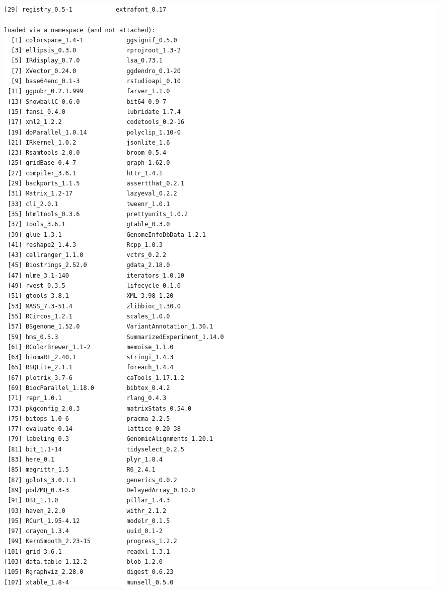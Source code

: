 ```
[29] registry_0.5-1            extrafont_0.17          

loaded via a namespace (and not attached):
  [1] colorspace_1.4-1            ggsignif_0.5.0             
  [3] ellipsis_0.3.0              rprojroot_1.3-2            
  [5] IRdisplay_0.7.0             lsa_0.73.1                 
  [7] XVector_0.24.0              ggdendro_0.1-20            
  [9] base64enc_0.1-3             rstudioapi_0.10            
 [11] ggpubr_0.2.1.999            farver_1.1.0               
 [13] SnowballC_0.6.0             bit64_0.9-7                
 [15] fansi_0.4.0                 lubridate_1.7.4            
 [17] xml2_1.2.2                  codetools_0.2-16           
 [19] doParallel_1.0.14           polyclip_1.10-0            
 [21] IRkernel_1.0.2              jsonlite_1.6               
 [23] Rsamtools_2.0.0             broom_0.5.4                
 [25] gridBase_0.4-7              graph_1.62.0               
 [27] compiler_3.6.1              httr_1.4.1                 
 [29] backports_1.1.5             assertthat_0.2.1           
 [31] Matrix_1.2-17               lazyeval_0.2.2             
 [33] cli_2.0.1                   tweenr_1.0.1               
 [35] htmltools_0.3.6             prettyunits_1.0.2          
 [37] tools_3.6.1                 gtable_0.3.0               
 [39] glue_1.3.1                  GenomeInfoDbData_1.2.1     
 [41] reshape2_1.4.3              Rcpp_1.0.3                 
 [43] cellranger_1.1.0            vctrs_0.2.2                
 [45] Biostrings_2.52.0           gdata_2.18.0               
 [47] nlme_3.1-140                iterators_1.0.10           
 [49] rvest_0.3.5                 lifecycle_0.1.0            
 [51] gtools_3.8.1                XML_3.98-1.20              
 [53] MASS_7.3-51.4               zlibbioc_1.30.0            
 [55] RCircos_1.2.1               scales_1.0.0               
 [57] BSgenome_1.52.0             VariantAnnotation_1.30.1   
 [59] hms_0.5.3                   SummarizedExperiment_1.14.0
 [61] RColorBrewer_1.1-2          memoise_1.1.0              
 [63] biomaRt_2.40.1              stringi_1.4.3              
 [65] RSQLite_2.1.1               foreach_1.4.4              
 [67] plotrix_3.7-6               caTools_1.17.1.2           
 [69] BiocParallel_1.18.0         bibtex_0.4.2               
 [71] repr_1.0.1                  rlang_0.4.3                
 [73] pkgconfig_2.0.3             matrixStats_0.54.0         
 [75] bitops_1.0-6                pracma_2.2.5               
 [77] evaluate_0.14               lattice_0.20-38            
 [79] labeling_0.3                GenomicAlignments_1.20.1   
 [81] bit_1.1-14                  tidyselect_0.2.5           
 [83] here_0.1                    plyr_1.8.4                 
 [85] magrittr_1.5                R6_2.4.1                   
 [87] gplots_3.0.1.1              generics_0.0.2             
 [89] pbdZMQ_0.3-3                DelayedArray_0.10.0        
 [91] DBI_1.1.0                   pillar_1.4.3               
 [93] haven_2.2.0                 withr_2.1.2                
 [95] RCurl_1.95-4.12             modelr_0.1.5               
 [97] crayon_1.3.4                uuid_0.1-2                 
 [99] KernSmooth_2.23-15          progress_1.2.2             
[101] grid_3.6.1                  readxl_1.3.1               
[103] data.table_1.12.2           blob_1.2.0                 
[105] Rgraphviz_2.28.0            digest_0.6.23              
[107] xtable_1.8-4                munsell_0.5.0              
```
